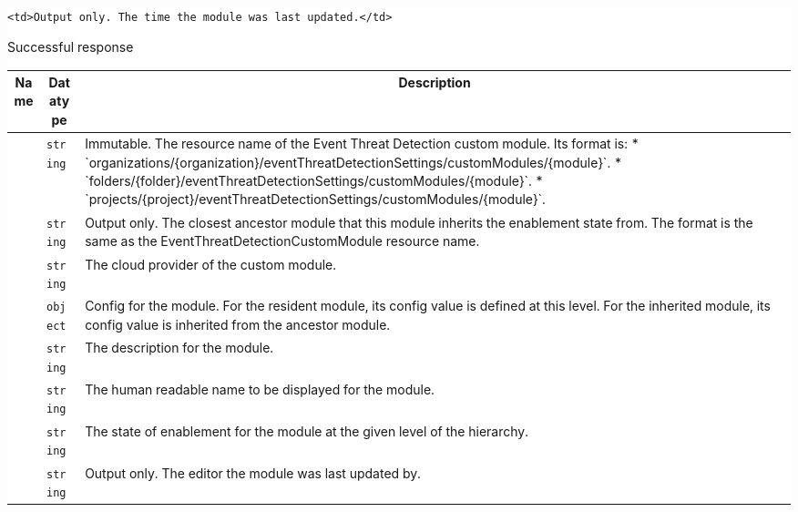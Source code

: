     <td>Output only. The time the module was last updated.</td>
</tr>
</tbody>
</table>
</TabItem>
<TabItem value="organizations_event_threat_detection_settings_custom_modules_list">

Successful response

<table>
<thead>
    <tr>
    <th>Name</th>
    <th>Datatype</th>
    <th>Description</th>
    </tr>
</thead>
<tbody>
<tr>
    <td><CopyableCode code="name" /></td>
    <td><code>string</code></td>
    <td>Immutable. The resource name of the Event Threat Detection custom module. Its format is: * `organizations/&#123;organization&#125;/eventThreatDetectionSettings/customModules/&#123;module&#125;`. * `folders/&#123;folder&#125;/eventThreatDetectionSettings/customModules/&#123;module&#125;`. * `projects/&#123;project&#125;/eventThreatDetectionSettings/customModules/&#123;module&#125;`.</td>
</tr>
<tr>
    <td><CopyableCode code="ancestorModule" /></td>
    <td><code>string</code></td>
    <td>Output only. The closest ancestor module that this module inherits the enablement state from. The format is the same as the EventThreatDetectionCustomModule resource name.</td>
</tr>
<tr>
    <td><CopyableCode code="cloudProvider" /></td>
    <td><code>string</code></td>
    <td>The cloud provider of the custom module.</td>
</tr>
<tr>
    <td><CopyableCode code="config" /></td>
    <td><code>object</code></td>
    <td>Config for the module. For the resident module, its config value is defined at this level. For the inherited module, its config value is inherited from the ancestor module.</td>
</tr>
<tr>
    <td><CopyableCode code="description" /></td>
    <td><code>string</code></td>
    <td>The description for the module.</td>
</tr>
<tr>
    <td><CopyableCode code="displayName" /></td>
    <td><code>string</code></td>
    <td>The human readable name to be displayed for the module.</td>
</tr>
<tr>
    <td><CopyableCode code="enablementState" /></td>
    <td><code>string</code></td>
    <td>The state of enablement for the module at the given level of the hierarchy.</td>
</tr>
<tr>
    <td><CopyableCode code="lastEditor" /></td>
    <td><code>string</code></td>
    <td>Output only. The editor the module was last updated by.</td>
</tr>
<tr>